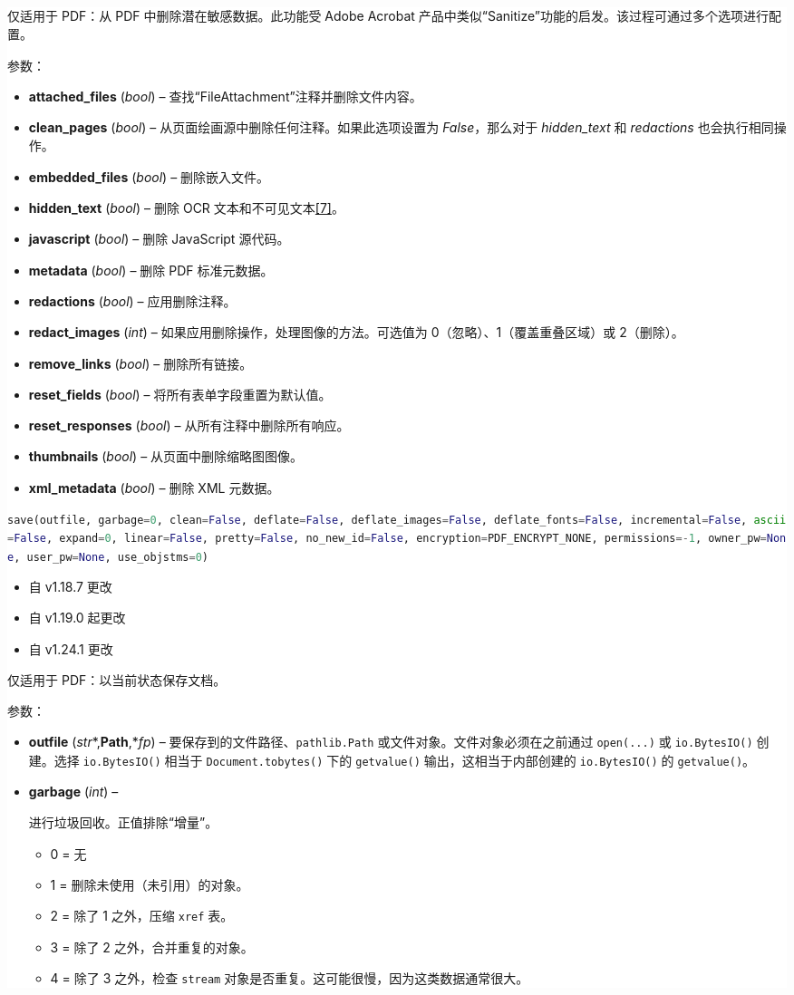 仅适用于 PDF：从 PDF 中删除潜在敏感数据。此功能受 Adobe Acrobat 产品中类似“Sanitize”功能的启发。该过程可通过多个选项进行配置。

参数：

+   **attached_files** (*bool*) – 查找“FileAttachment”注释并删除文件内容。

+   **clean_pages** (*bool*) – 从页面绘画源中删除任何注释。如果此选项设置为 *False*，那么对于 *hidden_text* 和 *redactions* 也会执行相同操作。

+   **embedded_files** (*bool*) – 删除嵌入文件。

+   **hidden_text** (*bool*) – 删除 OCR 文本和不可见文本[[7]](#f7)。

+   **javascript** (*bool*) – 删除 JavaScript 源代码。

+   **metadata** (*bool*) – 删除 PDF 标准元数据。

+   **redactions** (*bool*) – 应用删除注释。

+   **redact_images** (*int*) – 如果应用删除操作，处理图像的方法。可选值为 0（忽略）、1（覆盖重叠区域）或 2（删除）。

+   **remove_links** (*bool*) – 删除所有链接。

+   **reset_fields** (*bool*) – 将所有表单字段重置为默认值。

+   **reset_responses** (*bool*) – 从所有注释中删除所有响应。

+   **thumbnails** (*bool*) – 从页面中删除缩略图图像。

+   **xml_metadata** (*bool*) – 删除 XML 元数据。

```py
save(outfile, garbage=0, clean=False, deflate=False, deflate_images=False, deflate_fonts=False, incremental=False, ascii=False, expand=0, linear=False, pretty=False, no_new_id=False, encryption=PDF_ENCRYPT_NONE, permissions=-1, owner_pw=None, user_pw=None, use_objstms=0)
```

+   自 v1.18.7 更改

+   自 v1.19.0 起更改

+   自 v1.24.1 更改

仅适用于 PDF：以当前状态保存文档。

参数：

+   **outfile** (*str**,**Path**,**fp*) – 要保存到的文件路径、`pathlib.Path` 或文件对象。文件对象必须在之前通过 `open(...)` 或 `io.BytesIO()` 创建。选择 `io.BytesIO()` 相当于 `Document.tobytes()` 下的 `getvalue()` 输出，这相当于内部创建的 `io.BytesIO()` 的 `getvalue()`。

+   **garbage** (*int*) –

    进行垃圾回收。正值排除“增量”。

    +   0 = 无

    +   1 = 删除未使用（未引用）的对象。

    +   2 = 除了 1 之外，压缩 `xref` 表。

    +   3 = 除了 2 之外，合并重复的对象。

    +   4 = 除了 3 之外，检查 `stream` 对象是否重复。这可能很慢，因为这类数据通常很大。
